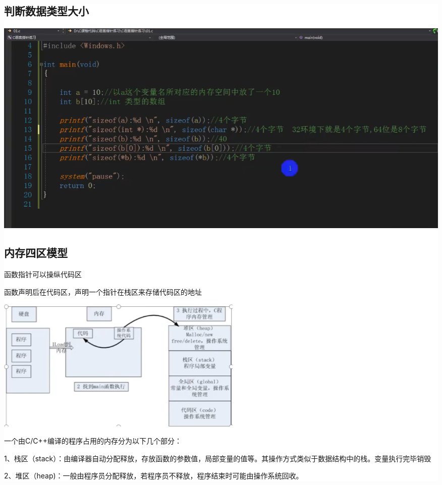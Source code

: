 ## 判断数据类型大小

![image-20210225162436189](assets/image-20210225162436189.png)



## 内存四区模型



函数指针可以操纵代码区

函数声明后在代码区，声明一个指针在栈区来存储代码区的地址

![image-20210225165509233](assets/image-20210225165509233.png)

一个由C/C++编译的程序占用的内存分为以下几个部分：

1、栈区（stack）：由编译器自动分配释放，存放函数的参数值，局部变量的值等。其操作方式类似于数据结构中的栈。变量执行完毕销毁

2、堆区（heap)：一般由程序员分配释放，若程序员不释放，程序结束时可能由操作系统回收。
